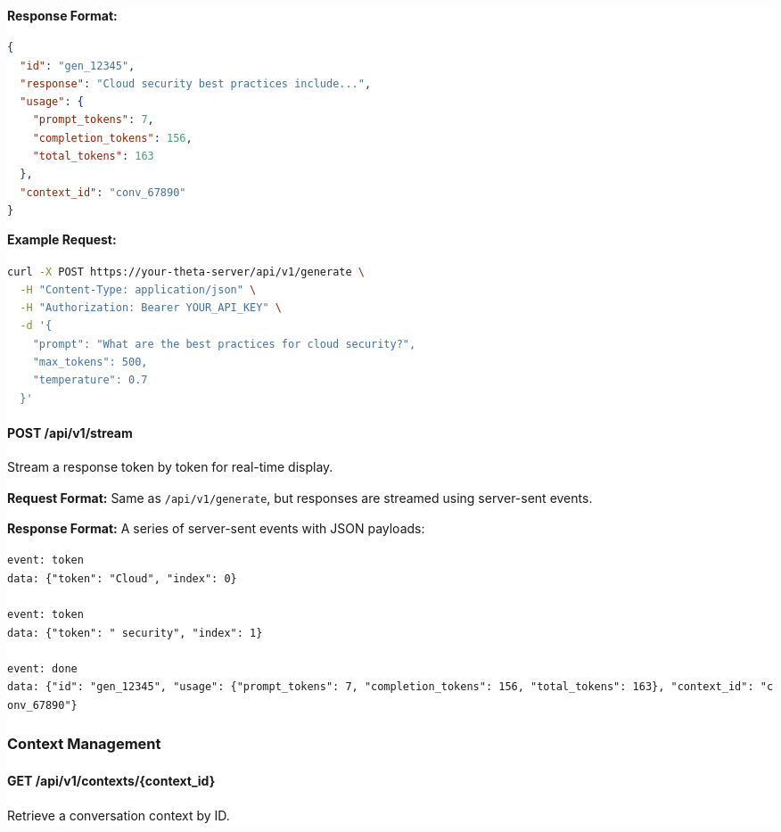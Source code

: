 **Response Format:**

```json
{
  "id": "gen_12345",
  "response": "Cloud security best practices include...",
  "usage": {
    "prompt_tokens": 7,
    "completion_tokens": 156,
    "total_tokens": 163
  },
  "context_id": "conv_67890"
}
```

**Example Request:**

```bash
curl -X POST https://your-theta-server/api/v1/generate \
  -H "Content-Type: application/json" \
  -H "Authorization: Bearer YOUR_API_KEY" \
  -d '{
    "prompt": "What are the best practices for cloud security?",
    "max_tokens": 500,
    "temperature": 0.7
  }'
```

#### POST /api/v1/stream

Stream a response token by token for real-time display.

**Request Format:**
Same as `/api/v1/generate`, but responses are streamed using server-sent events.

**Response Format:**
A series of server-sent events with JSON payloads:

```
event: token
data: {"token": "Cloud", "index": 0}

event: token
data: {"token": " security", "index": 1}

event: done
data: {"id": "gen_12345", "usage": {"prompt_tokens": 7, "completion_tokens": 156, "total_tokens": 163}, "context_id": "conv_67890"}
```

### Context Management

#### GET /api/v1/contexts/{context_id}

Retrieve a conversation context by ID.
